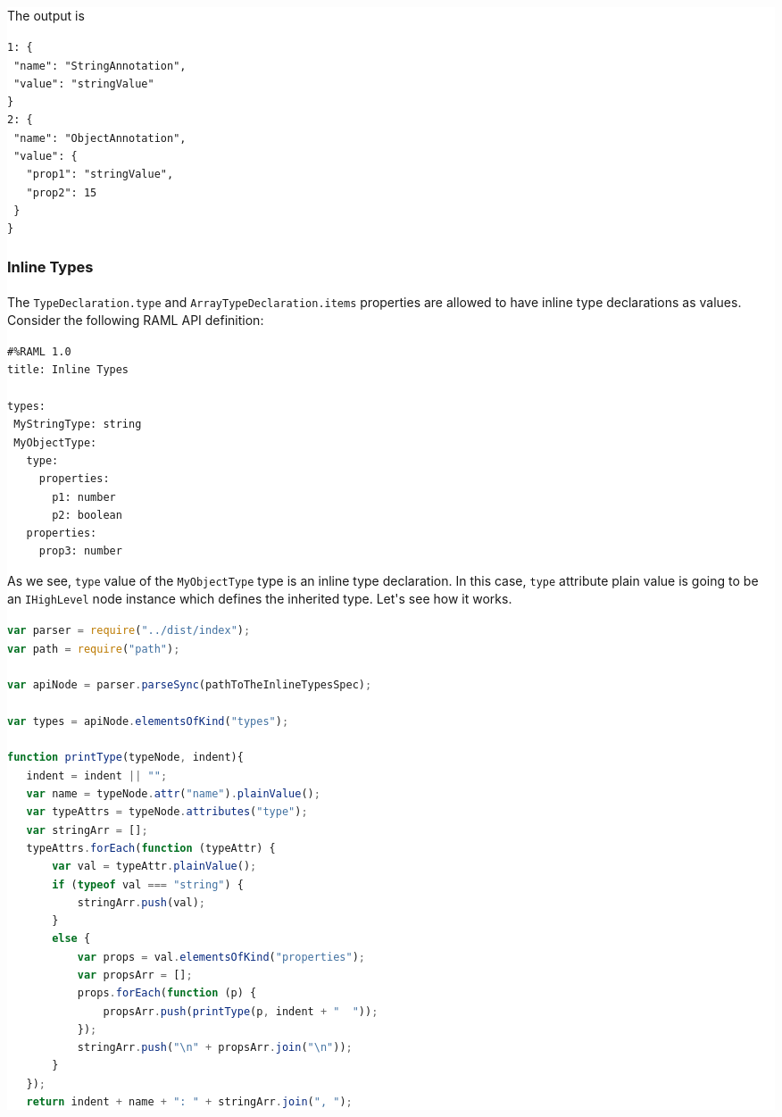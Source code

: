 The output is
```
1: {
 "name": "StringAnnotation",
 "value": "stringValue"
}
2: {
 "name": "ObjectAnnotation",
 "value": {
   "prop1": "stringValue",
   "prop2": 15
 }
}
```

### Inline Types

The `TypeDeclaration.type` and `ArrayTypeDeclaration.items` properties are allowed to have
inline type declarations as values. Consider the following RAML API definition:
```
#%RAML 1.0
title: Inline Types

types:
 MyStringType: string
 MyObjectType:
   type:
     properties:
       p1: number
       p2: boolean
   properties:
     prop3: number
```
As we see, `type` value of the `MyObjectType` type is an inline type declaration.
In this case, `type` attribute plain value is going to be an `IHighLevel` node
instance which defines the inherited type. Let's see how it works.

```js
var parser = require("../dist/index");
var path = require("path");

var apiNode = parser.parseSync(pathToTheInlineTypesSpec);

var types = apiNode.elementsOfKind("types");

function printType(typeNode, indent){
   indent = indent || "";
   var name = typeNode.attr("name").plainValue();
   var typeAttrs = typeNode.attributes("type");
   var stringArr = [];
   typeAttrs.forEach(function (typeAttr) {
       var val = typeAttr.plainValue();
       if (typeof val === "string") {
           stringArr.push(val);
       }
       else {
           var props = val.elementsOfKind("properties");
           var propsArr = [];
           props.forEach(function (p) {
               propsArr.push(printType(p, indent + "  "));
           });
           stringArr.push("\n" + propsArr.join("\n"));
       }
   });
   return indent + name + ": " + stringArr.join(", ");
```